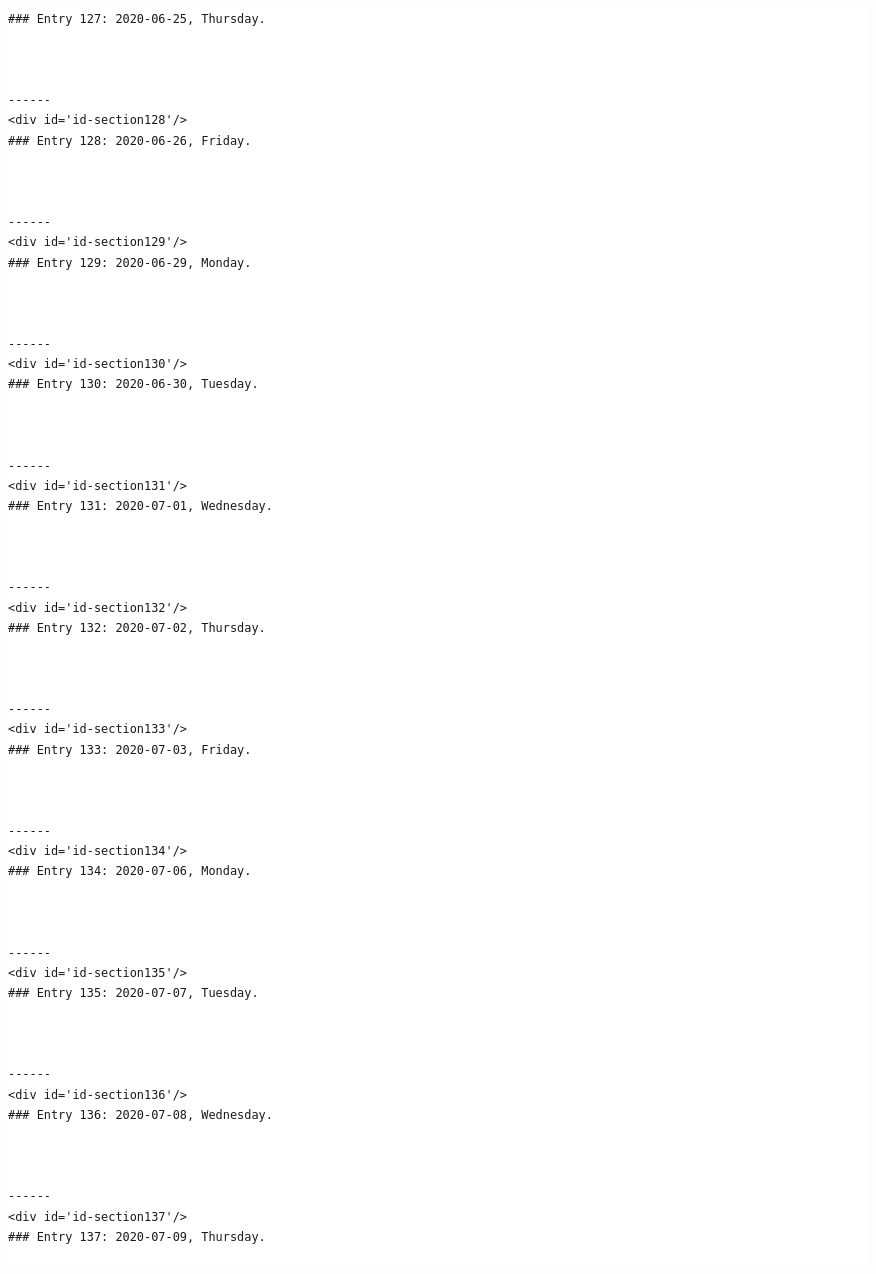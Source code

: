 ```
### Entry 127: 2020-06-25, Thursday.   



------
<div id='id-section128'/>   
### Entry 128: 2020-06-26, Friday.   



------
<div id='id-section129'/>   
### Entry 129: 2020-06-29, Monday.   



------
<div id='id-section130'/>   
### Entry 130: 2020-06-30, Tuesday.   



------
<div id='id-section131'/>   
### Entry 131: 2020-07-01, Wednesday.   



------
<div id='id-section132'/>   
### Entry 132: 2020-07-02, Thursday.   



------
<div id='id-section133'/>   
### Entry 133: 2020-07-03, Friday.   



------
<div id='id-section134'/>   
### Entry 134: 2020-07-06, Monday.   



------
<div id='id-section135'/>   
### Entry 135: 2020-07-07, Tuesday.   



------
<div id='id-section136'/>   
### Entry 136: 2020-07-08, Wednesday.   



------
<div id='id-section137'/>   
### Entry 137: 2020-07-09, Thursday.   


```
